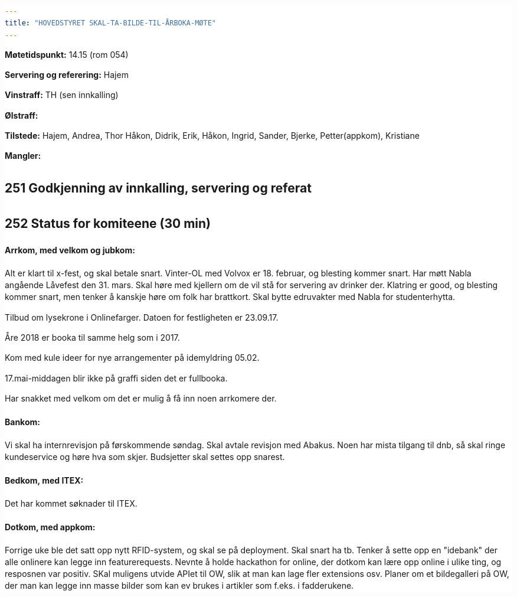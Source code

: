 ```yaml
---
title: "HOVEDSTYRET SKAL-TA-BILDE-TIL-ÅRBOKA-MØTE"
---
```


**Møtetidspunkt:** 14.15 (rom 054)

**Servering og referering:** Hajem

**Vinstraff:** TH (sen innkalling)

**Ølstraff:**  

**Tilstede:** Hajem, Andrea, Thor Håkon, Didrik, Erik, Håkon, Ingrid, Sander, Bjerke, Petter(appkom), Kristiane

**Mangler:** 

## 251 Godkjenning av innkalling, servering og referat 


## 252 Status for komiteene (30 min)

#### Arrkom, med velkom og jubkom:

Alt er klart til x-fest, og skal betale snart. Vinter-OL med Volvox er 18. februar, og blesting kommer snart. Har møtt Nabla angående Låvefest den 31. mars. Skal høre med kjellern om de vil stå for servering av drinker der.
Klatring er good, og blesting kommer snart, men tenker å kanskje høre om folk har brattkort. Skal bytte edruvakter med Nabla for studenterhytta.

Tilbud om lysekrone i Onlinefarger. Datoen for festligheten er 23.09.17. 

Åre 2018 er booka til samme helg som i 2017. 

Kom med kule ideer for nye arrangementer på idemyldring 05.02. 

17.mai-middagen blir ikke på graffi siden det er fullbooka.

Har snakket med velkom om det er mulig å få inn noen arrkomere der.

#### Bankom:  

Vi skal ha internrevisjon på førskommende søndag. Skal avtale revisjon med Abakus. Noen har mista tilgang til dnb, så skal ringe kundeservice og høre hva som skjer. Budsjetter skal settes opp snarest. 

#### Bedkom, med ITEX:  

Det har kommet søknader til ITEX.

#### Dotkom, med appkom:

Forrige uke ble det satt opp nytt RFID-system, og skal se på deployment. Skal snart ha tb. Tenker å sette opp en "idebank" der alle onlinere kan legge inn featurerequests. Nevnte å holde hackathon for online, der dotkom kan lære opp online i ulike ting, og resposnen var positiv. SKal muligens utvide APIet til OW, slik at man kan lage fler extensions osv. Planer om et bildegalleri på OW, der man kan legge inn masse bilder som kan ev brukes i artikler som f.eks. i fadderukene.
